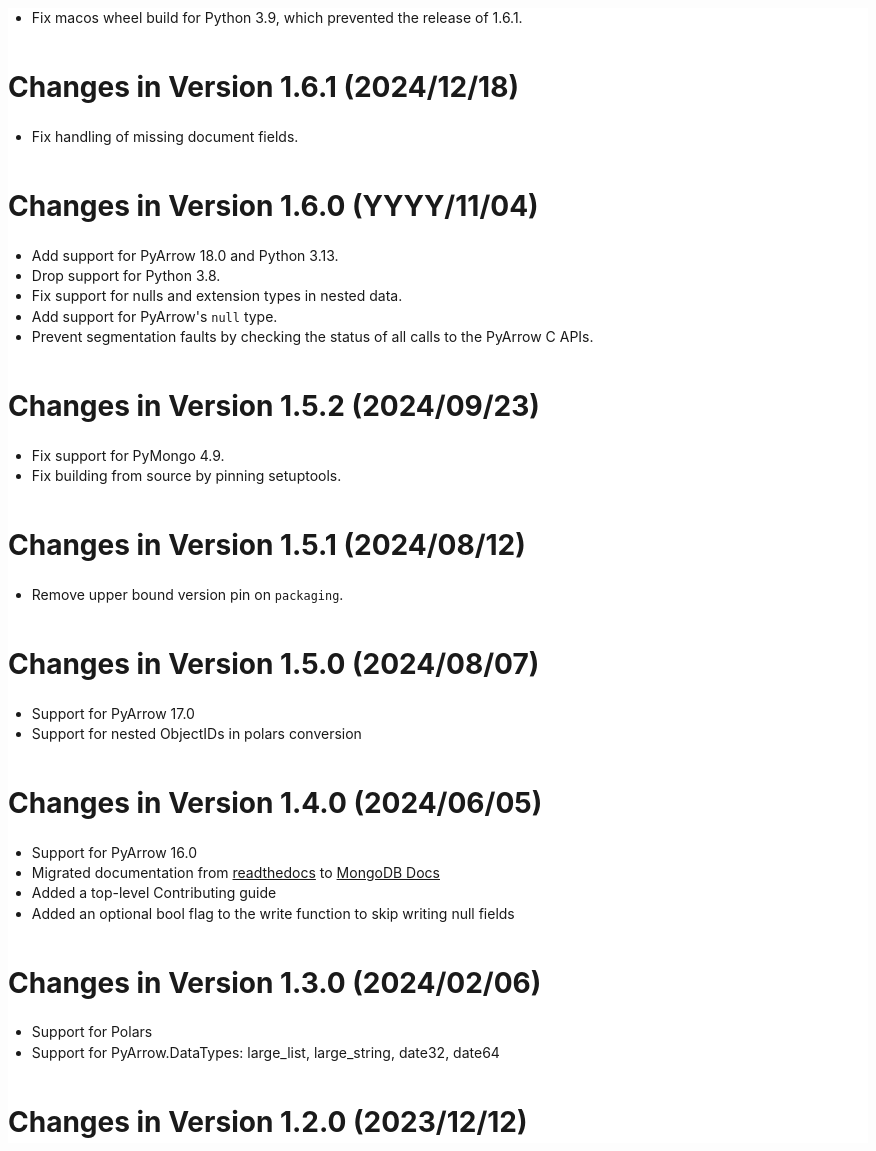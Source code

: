 - Fix macos wheel build for Python 3.9, which prevented the release of 1.6.1.

# Changes in Version 1.6.1 (2024/12/18)

- Fix handling of missing document fields.

# Changes in Version 1.6.0 (YYYY/11/04)

- Add support for PyArrow 18.0 and Python 3.13.
- Drop support for Python 3.8.
- Fix support for nulls and extension types in nested data.
- Add support for PyArrow's `null` type.
- Prevent segmentation faults by checking the status of all calls to the PyArrow C APIs.

# Changes in Version 1.5.2 (2024/09/23)

- Fix support for PyMongo 4.9.
- Fix building from source by pinning setuptools.

# Changes in Version 1.5.1 (2024/08/12)

- Remove upper bound version pin on `packaging`.

# Changes in Version 1.5.0 (2024/08/07)

- Support for PyArrow 17.0
- Support for nested ObjectIDs in polars conversion

# Changes in Version 1.4.0 (2024/06/05)

- Support for PyArrow 16.0
- Migrated documentation from [readthedocs](https://mongo-arrow.readthedocs.io/en/latest/index.html)
to [MongoDB Docs](https://www.mongodb.com/docs/languages/python/pymongo-arrow-driver/current/)
- Added a top-level Contributing guide
- Added an optional bool flag to the write function to skip writing null fields

# Changes in Version 1.3.0 (2024/02/06)

- Support for Polars
- Support for PyArrow.DataTypes: large_list, large_string, date32,
  date64

# Changes in Version 1.2.0 (2023/12/12)
